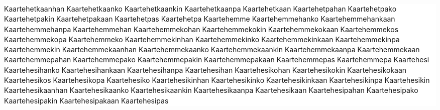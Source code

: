 Kaartehetkaanhan
Kaartehetkaanko
Kaartehetkaankin
Kaartehetkaanpa
Kaartehetkaan
Kaartehetpahan
Kaartehetpako
Kaartehetpakin
Kaartehetpakaan
Kaartehetpas
Kaartehetpa
Kaartehemme
Kaartehemmehanko
Kaartehemmehankaan
Kaartehemmehanpa
Kaartehemmehan
Kaartehemmekohan
Kaartehemmekokin
Kaartehemmekokaan
Kaartehemmekos
Kaartehemmekopa
Kaartehemmeko
Kaartehemmekinhan
Kaartehemmekinko
Kaartehemmekinkaan
Kaartehemmekinpa
Kaartehemmekin
Kaartehemmekaanhan
Kaartehemmekaanko
Kaartehemmekaankin
Kaartehemmekaanpa
Kaartehemmekaan
Kaartehemmepahan
Kaartehemmepako
Kaartehemmepakin
Kaartehemmepakaan
Kaartehemmepas
Kaartehemmepa
Kaartehesi
Kaartehesihanko
Kaartehesihankaan
Kaartehesihanpa
Kaartehesihan
Kaartehesikohan
Kaartehesikokin
Kaartehesikokaan
Kaartehesikos
Kaartehesikopa
Kaartehesiko
Kaartehesikinhan
Kaartehesikinko
Kaartehesikinkaan
Kaartehesikinpa
Kaartehesikin
Kaartehesikaanhan
Kaartehesikaanko
Kaartehesikaankin
Kaartehesikaanpa
Kaartehesikaan
Kaartehesipahan
Kaartehesipako
Kaartehesipakin
Kaartehesipakaan
Kaartehesipas